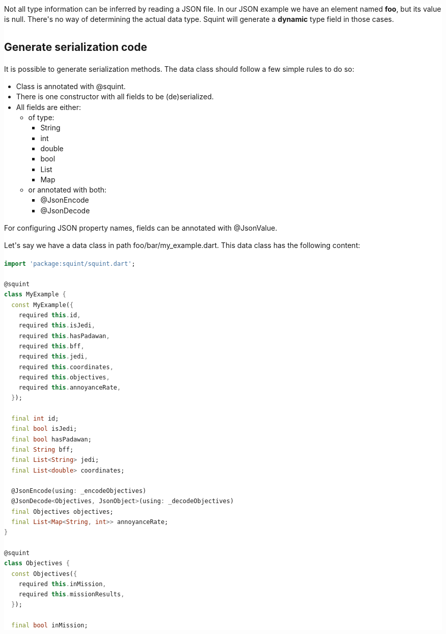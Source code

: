 Not all type information can be inferred by reading a JSON file. In our JSON example
we have an element named **foo**, but its value is null. There's no way of determining
the actual data type. Squint will generate a **dynamic** type field in those cases.

## Generate serialization code

It is possible to generate serialization methods. The data class should follow a few simple rules to do so:
- Class is annotated with @squint.
- There is one constructor with all fields to be (de)serialized.
- All fields are either:
    - of type:
        - String
        - int
        - double
        - bool
        - List
        - Map
    - or annotated with both:
        - @JsonEncode
        - @JsonDecode

For configuring JSON property names, fields can be annotated with @JsonValue.


Let's say we have a data class in path foo/bar/my_example.dart. 
This data class has the following content:

```dart
import 'package:squint/squint.dart';

@squint
class MyExample {
  const MyExample({
    required this.id,
    required this.isJedi,
    required this.hasPadawan,
    required this.bff,
    required this.jedi,
    required this.coordinates,
    required this.objectives,
    required this.annoyanceRate,
  });

  final int id;
  final bool isJedi;
  final bool hasPadawan;
  final String bff;
  final List<String> jedi;
  final List<double> coordinates;

  @JsonEncode(using: _encodeObjectives)
  @JsonDecode<Objectives, JsonObject>(using: _decodeObjectives)
  final Objectives objectives;
  final List<Map<String, int>> annoyanceRate;
}

@squint
class Objectives {
  const Objectives({
    required this.inMission,
    required this.missionResults,
  });

  final bool inMission;
```